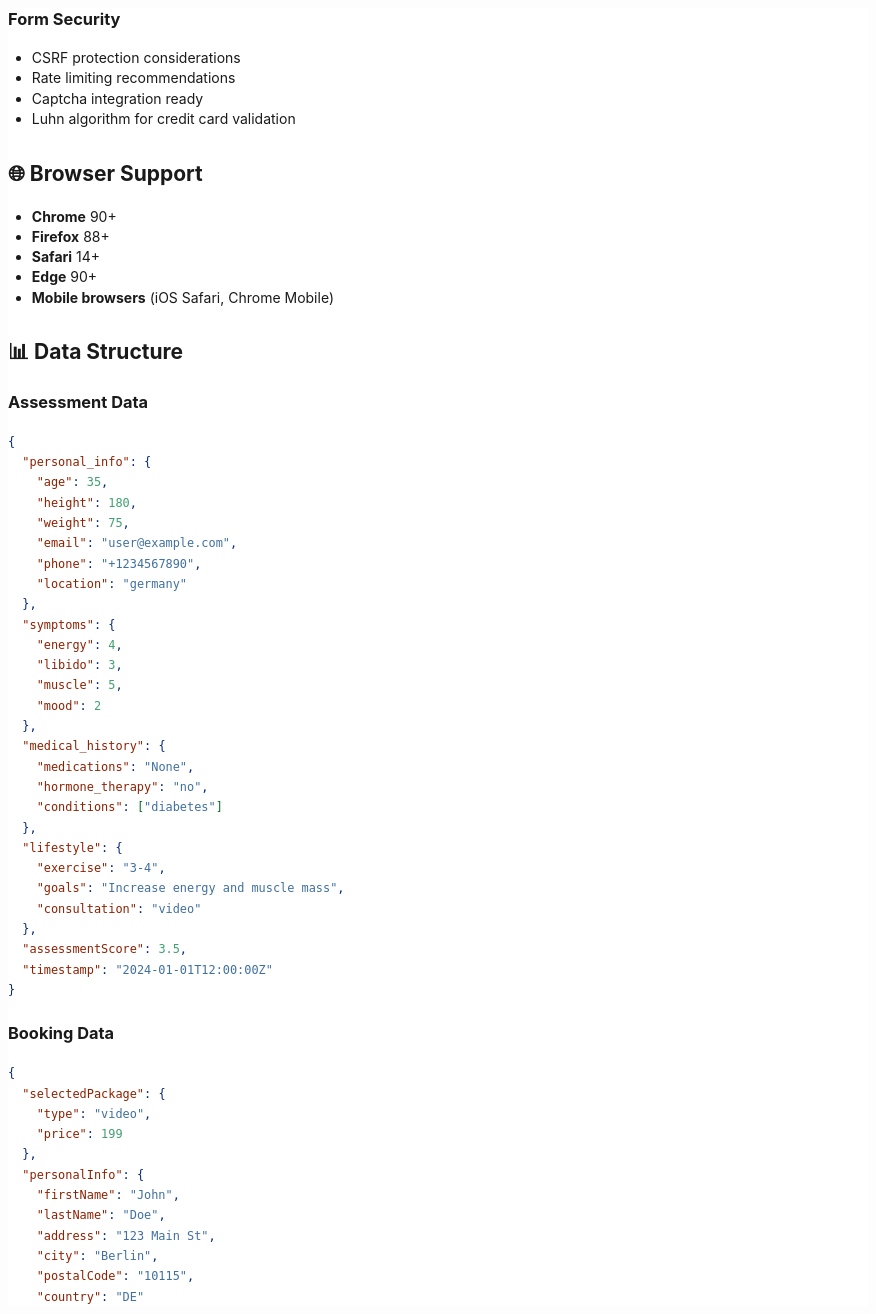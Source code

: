 ### Form Security
- CSRF protection considerations
- Rate limiting recommendations
- Captcha integration ready
- Luhn algorithm for credit card validation

## 🌐 Browser Support

- **Chrome** 90+
- **Firefox** 88+
- **Safari** 14+
- **Edge** 90+
- **Mobile browsers** (iOS Safari, Chrome Mobile)

## 📊 Data Structure

### Assessment Data
```json
{
  "personal_info": {
    "age": 35,
    "height": 180,
    "weight": 75,
    "email": "user@example.com",
    "phone": "+1234567890",
    "location": "germany"
  },
  "symptoms": {
    "energy": 4,
    "libido": 3,
    "muscle": 5,
    "mood": 2
  },
  "medical_history": {
    "medications": "None",
    "hormone_therapy": "no",
    "conditions": ["diabetes"]
  },
  "lifestyle": {
    "exercise": "3-4",
    "goals": "Increase energy and muscle mass",
    "consultation": "video"
  },
  "assessmentScore": 3.5,
  "timestamp": "2024-01-01T12:00:00Z"
}
```

### Booking Data
```json
{
  "selectedPackage": {
    "type": "video",
    "price": 199
  },
  "personalInfo": {
    "firstName": "John",
    "lastName": "Doe",
    "address": "123 Main St",
    "city": "Berlin",
    "postalCode": "10115",
    "country": "DE"
```